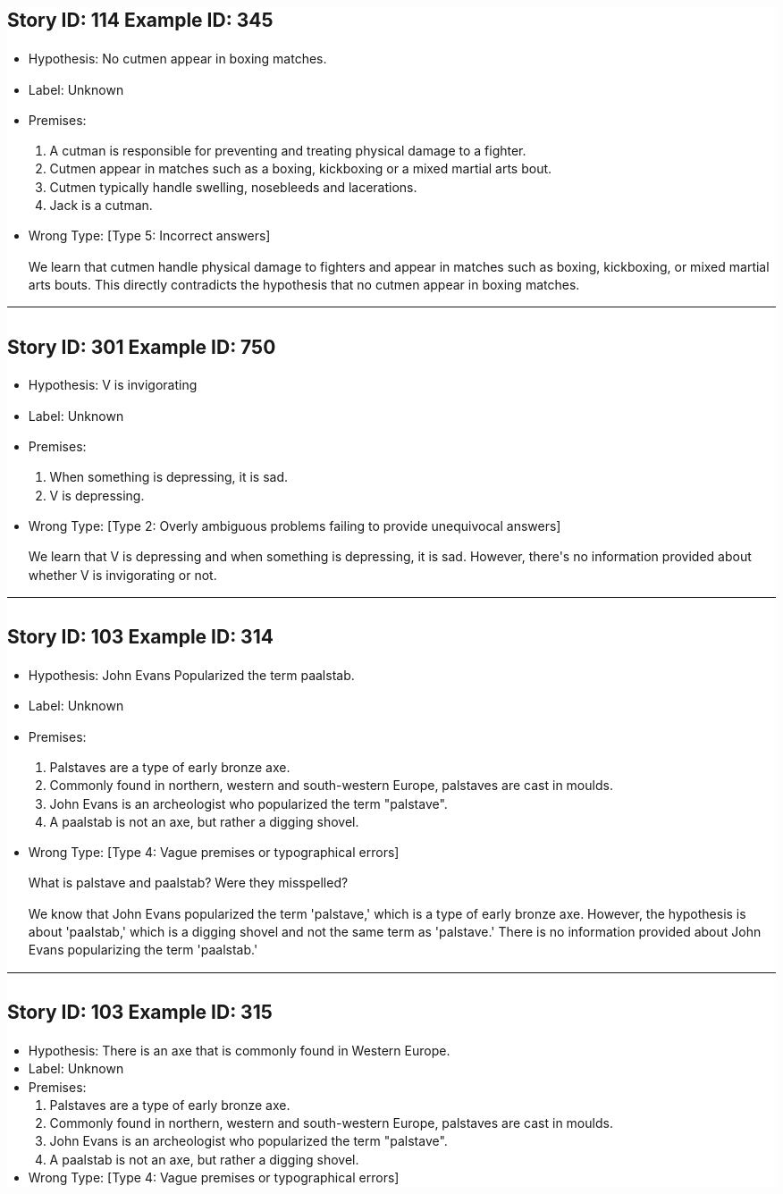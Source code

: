## Story ID: 114	Example ID: 345

- Hypothesis: No cutmen appear in boxing matches.
- Label: Unknown
- Premises:
  1. A cutman is responsible for preventing and treating physical damage to a fighter.
  2. Cutmen appear in matches such as a boxing, kickboxing or a mixed martial arts bout. 
  3. Cutmen typically handle swelling, nosebleeds and lacerations. 
  4. Jack is a cutman.
- Wrong Type: [Type 5: Incorrect answers]

	We learn that cutmen handle physical damage to fighters and appear in matches such as boxing, kickboxing, or mixed martial arts bouts. This directly contradicts the hypothesis that no cutmen appear in boxing matches.

---
## Story ID: 301	Example ID: 750

- Hypothesis: V is invigorating
- Label: Unknown
- Premises:
  1. When something is depressing, it is sad.
  2. V is depressing. 
- Wrong Type: [Type 2: Overly ambiguous problems failing to provide unequivocal answers]

	We learn that V is depressing and when something is depressing, it is sad. However, there's no information provided about whether V is invigorating or not.

---
## Story ID: 103	Example ID: 314

- Hypothesis: John Evans Popularized the term paalstab.
- Label: Unknown
- Premises:
  1. Palstaves are a type of early bronze axe.
  2. Commonly found in northern, western and south-western Europe, palstaves are cast in moulds.
  3. John Evans is an archeologist who popularized the term "palstave".
  4. A paalstab is not an axe, but rather a digging shovel.
- Wrong Type: [Type 4: Vague premises or typographical errors]

  What is palstave and paalstab? Were they misspelled?

	We know that John Evans popularized the term 'palstave,' which is a type of early bronze axe. However, the hypothesis is about 'paalstab,' which is a digging shovel and not the same term as 'palstave.' There is no information provided about John Evans popularizing the term 'paalstab.'

---
## Story ID: 103	Example ID: 315

- Hypothesis: There is an axe that is commonly found in Western Europe.
- Label: Unknown
- Premises:
  1. Palstaves are a type of early bronze axe.
  2. Commonly found in northern, western and south-western Europe, palstaves are cast in moulds.
  3. John Evans is an archeologist who popularized the term "palstave".
  4. A paalstab is not an axe, but rather a digging shovel.
- Wrong Type: [Type 4: Vague premises or typographical errors]
